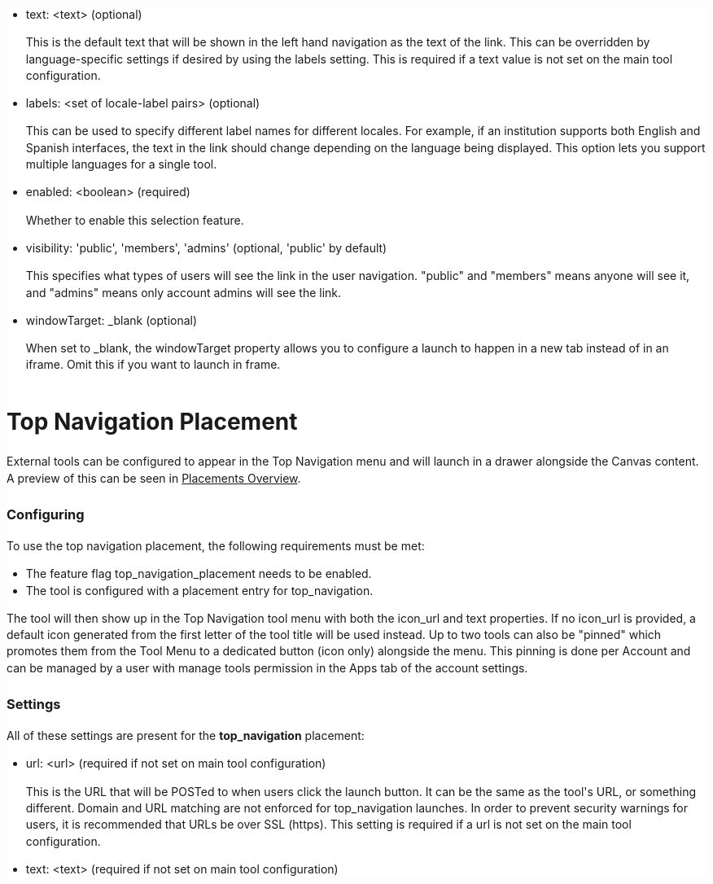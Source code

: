 - text: &lt;text&gt; (optional)

  This is the default text that will be shown in the left hand navigation as the text of the link. This can be overridden by language-specific settings if desired by using the labels setting.
  This is required if a text value is not set on the main tool configuration.

- labels: &lt;set of locale-label pairs&gt; (optional)

  This can be used to specify different label names for different locales. For example, if an institution supports both English and Spanish interfaces, the text in the link should change depending on the language being displayed. This option lets you support multiple languages for a single tool.

- enabled: &lt;boolean&gt; (required)

  Whether to enable this selection feature.

- visibility: 'public', 'members', 'admins' (optional, 'public' by default)

  This specifies what types of users will see the link in the user navigation. "public" and "members" means anyone will see it, and "admins" means only account admins will see the link.

- windowTarget: \_blank (optional)

  When set to \_blank, the windowTarget property allows you to configure a launch to happen in a new tab instead of in an iframe. Omit this if you want to launch in frame.

Top Navigation Placement <a name="top_navigation"></a>
==============

External tools can be configured to appear in the Top Navigation menu and will launch in a drawer alongside the Canvas content. A preview of this can be seen in [Placements Overview](file.placements_overview.html).

### Configuring

To use the top navigation placement, the following requirements must be met:

- The feature flag top_navigation_placement needs to be enabled.
- The tool is configured with a placement entry for top_navigation.

The tool will then show up in the Top Navigation tool menu with both the icon_url and text properties. If no icon_url is provided, a default icon generated from the first letter of the tool title will be used instead. Up to two tools can also be "pinned" which promotes them from the Tool Menu to a dedicated button (icon only) alongside the menu. This pinning is done per Account and can be managed by a user with manage tools permission in the Apps tab of the account settings.

### Settings

All of these settings are present for the **top_navigation** placement:

- url: &lt;url&gt; (required if not set on main tool configuration)

  This is the URL that will be POSTed to when users click the launch button. It can be the same as the tool's URL, or something different. Domain and URL matching are not enforced for top_navigation launches. In order to prevent security warnings for users, it is recommended that URLs be over SSL (https).
  This setting is required if a url is not set on the main tool configuration.

- text: &lt;text&gt; (required if not set on main tool configuration)
